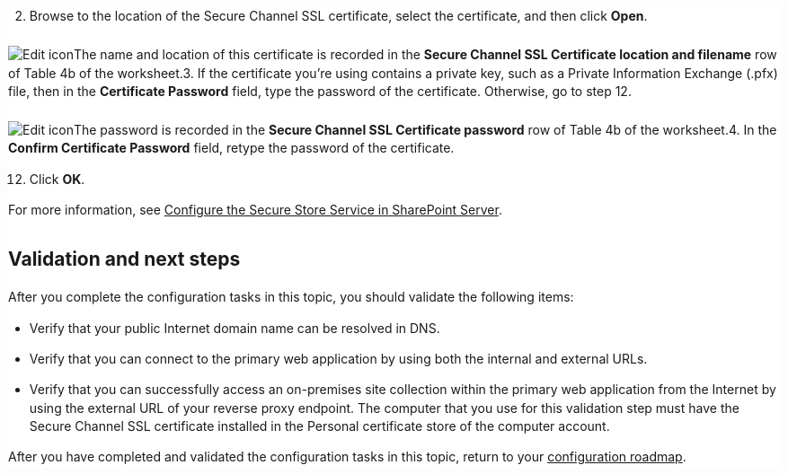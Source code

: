   
2. Browse to the location of the Secure Channel SSL certificate, select the certificate, and then click **Open**.
    
### 

![Edit icon](images/)The name and location of this certificate is recorded in the **Secure Channel SSL Certificate location and filename** row of Table 4b of the worksheet.3. If the certificate you’re using contains a private key, such as a Private Information Exchange (.pfx) file, then in the **Certificate Password** field, type the password of the certificate. Otherwise, go to step 12.
    
### 

![Edit icon](images/)The password is recorded in the **Secure Channel SSL Certificate password** row of Table 4b of the worksheet.4. In the **Confirm Certificate Password** field, retype the password of the certificate.
    
  
12. Click **OK**.
    
  
For more information, see  [Configure the Secure Store Service in SharePoint Server](html/configure-the-secure-store-service-in-sharepoint-server.md).
## Validation and next steps
<a name="more"> </a>

After you complete the configuration tasks in this topic, you should validate the following items:
- Verify that your public Internet domain name can be resolved in DNS.
    
  
- Verify that you can connect to the primary web application by using both the internal and external URLs.
    
  
- Verify that you can successfully access an on-premises site collection within the primary web application from the Internet by using the external URL of your reverse proxy endpoint. The computer that you use for this validation step must have the Secure Channel SSL certificate installed in the Personal certificate store of the computer account.
    
  
After you have completed and validated the configuration tasks in this topic, return to your  [configuration roadmap](html/sharepoint-server-2016-hybrid-configuration-roadmaps.md).
